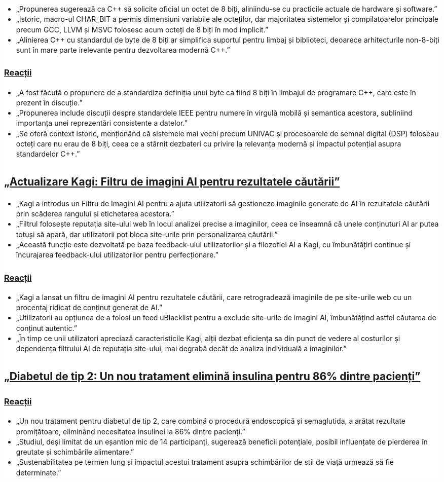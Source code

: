 - „Propunerea sugerează ca C++ să solicite oficial un octet de 8 biți, aliniindu-se cu practicile actuale de hardware și software.”
- „Istoric, macro-ul CHAR_BIT a permis dimensiuni variabile ale octeților, dar majoritatea sistemelor și compilatoarelor principale precum GCC, LLVM și MSVC folosesc acum octeți de 8 biți în mod implicit.”
- „Alinierea C++ cu standardul de byte de 8 biți ar simplifica suportul pentru limbaj și biblioteci, deoarece arhitecturile non-8-biți sunt în mare parte irelevante pentru dezvoltarea modernă C++.”

### [Reacții](https://news.ycombinator.com/item?id=41874394)

- „A fost făcută o propunere de a standardiza definiția unui byte ca fiind 8 biți în limbajul de programare C++, care este în prezent în discuție.”
- „Propunerea include discuții despre standardele IEEE pentru numere în virgulă mobilă și semantica acestora, subliniind importanța unei reprezentări consistente a datelor.”
- „Se oferă context istoric, menționând că sistemele mai vechi precum UNIVAC și procesoarele de semnal digital (DSP) foloseau octeți care nu erau de 8 biți, ceea ce a stârnit dezbateri cu privire la relevanța modernă și impactul potențial asupra standardelor C++.”

## [„Actualizare Kagi: Filtru de imagini AI pentru rezultatele căutării”](https://help.kagi.com/kagi/features/exclude-ai-images.html)

- „Kagi a introdus un Filtru de Imagini AI pentru a ajuta utilizatorii să gestioneze imaginile generate de AI în rezultatele căutării prin scăderea rangului și etichetarea acestora.”
- „Filtrul folosește reputația site-ului web în locul analizei precise a imaginilor, ceea ce înseamnă că unele conținuturi AI ar putea totuși să apară, dar utilizatorii pot bloca site-urile prin personalizarea căutării.”
- „Această funcție este dezvoltată pe baza feedback-ului utilizatorilor și a filozofiei AI a Kagi, cu îmbunătățiri continue și încurajarea feedback-ului utilizatorilor pentru perfecționare.”

### [Reacții](https://news.ycombinator.com/item?id=41873204)

- „Kagi a lansat un filtru de imagini AI pentru rezultatele căutării, care retrogradează imaginile de pe site-urile web cu un procentaj ridicat de conținut generat de AI.”
- „Utilizatorii au opțiunea de a folosi un feed uBlacklist pentru a exclude site-urile de imagini AI, îmbunătățind astfel căutarea de conținut autentic.”
- „În timp ce unii utilizatori apreciază caracteristicile Kagi, alții dezbat eficiența sa din punct de vedere al costurilor și dependența filtrului AI de reputația site-ului, mai degrabă decât de analiza individuală a imaginilor.”

## [„Diabetul de tip 2: Un nou tratament elimină insulina pentru 86% dintre pacienți”](https://scitechdaily.com/diabetes-breakthrough-new-treatment-eliminates-insulin-for-86-of-patients/)

### [Reacții](https://news.ycombinator.com/item?id=41873606)

- „Un nou tratament pentru diabetul de tip 2, care combină o procedură endoscopică și semaglutida, a arătat rezultate promițătoare, eliminând necesitatea insulinei la 86% dintre pacienți.”
- „Studiul, deși limitat de un eșantion mic de 14 participanți, sugerează beneficii potențiale, posibil influențate de pierderea în greutate și schimbările alimentare.”
- „Sustenabilitatea pe termen lung și impactul acestui tratament asupra schimbărilor de stil de viață urmează să fie determinate.”

